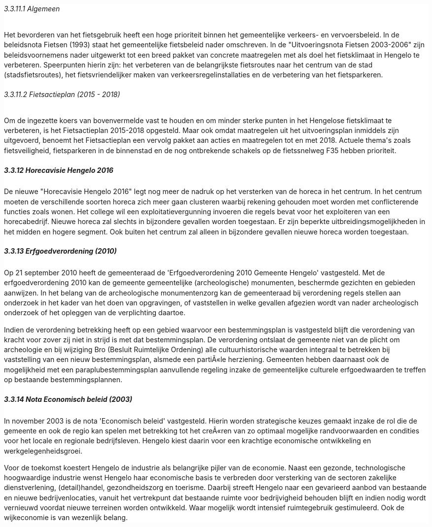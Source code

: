 ###### 3\.3\.11\.1 Algemeen

Het bevorderen van het fietsgebruik heeft een hoge prioriteit binnen het gemeentelijke verkeers\- en vervoersbeleid. In de beleidsnota Fietsen (1993\) staat het gemeentelijke fietsbeleid nader omschreven. In de "Uitvoeringsnota Fietsen 2003\-2006" zijn beleidsvoornemens nader uitgewerkt tot een breed pakket van concrete maatregelen met als doel het fietsklimaat in Hengelo te verbeteren. Speerpunten hierin zijn: het verbeteren van de belangrijkste fietsroutes naar het centrum van de stad (stadsfietsroutes), het fietsvriendelijker maken van verkeersregelinstallaties en de verbetering van het fietsparkeren.

###### 3\.3\.11\.2 Fietsactieplan (2015 \- 2018\)

Om de ingezette koers van bovenvermelde vast te houden en om minder sterke punten in het Hengelose fietsklimaat te verbeteren, is het Fietsactieplan 2015\-2018 opgesteld. Maar ook omdat maatregelen uit het uitvoeringsplan inmiddels zijn uitgevoerd, benoemt het Fietsactieplan een vervolg pakket aan acties en maatregelen tot en met 2018\. Actuele thema's zoals fietsveiligheid, fietsparkeren in de binnenstad en de nog ontbrekende schakels op de fietssnelweg F35 hebben prioriteit.

##### 3\.3\.12 Horecavisie Hengelo 2016

De nieuwe "Horecavisie Hengelo 2016" legt nog meer de nadruk op het versterken van de horeca in het centrum. In het centrum moeten de verschillende soorten horeca zich meer gaan clusteren waarbij rekening gehouden moet worden met conflicterende functies zoals wonen. Het college wil een exploitatievergunning invoeren die regels bevat voor het exploiteren van een horecabedrijf. Nieuwe horeca zal slechts in bijzondere gevallen worden toegestaan. Er zijn beperkte uitbreidingsmogelijkheden in het midden en hogere segment. Ook buiten het centrum zal alleen in bijzondere gevallen nieuwe horeca worden toegestaan.

##### 3\.3\.13 Erfgoedverordening (2010\)

Op 21 september 2010 heeft de gemeenteraad de 'Erfgoedverordening 2010 Gemeente Hengelo' vastgesteld. Met de erfgoedverordening 2010 kan de gemeente gemeentelijke (archeologische) monumenten, beschermde gezichten en gebieden aanwijzen. In het belang van de archeologische monumentenzorg kan de gemeenteraad bij verordening regels stellen aan onderzoek in het kader van het doen van opgravingen, of vaststellen in welke gevallen afgezien wordt van nader archeologisch onderzoek of het opleggen van de verplichting daartoe.

Indien de verordening betrekking heeft op een gebied waarvoor een bestemmingsplan is vastgesteld blijft die verordening van kracht voor zover zij niet in strijd is met dat bestemmingsplan. De verordening ontslaat de gemeente niet van de plicht om archeologie en bij wijziging Bro (Besluit Ruimtelijke Ordening) alle cultuurhistorische waarden integraal te betrekken bij vaststelling van een nieuw bestemmingsplan, alsmede een partiÃ«le herziening. Gemeenten hebben daarnaast ook de mogelijkheid met een paraplubestemmingsplan aanvullende regeling inzake de gemeentelijke culturele erfgoedwaarden te treffen op bestaande bestemmingsplannen.

##### 3\.3\.14 Nota Economisch beleid (2003\)

In november 2003 is de nota 'Economisch beleid' vastgesteld. Hierin worden strategische keuzes gemaakt inzake de rol die de gemeente en ook de regio kan spelen met betrekking tot het creÃ«ren van zo optimaal mogelijke randvoorwaarden en condities voor het locale en regionale bedrijfsleven. Hengelo kiest daarin voor een krachtige economische ontwikkeling en werkgelegenheidsgroei.

Voor de toekomst koestert Hengelo de industrie als belangrijke pijler van de economie. Naast een gezonde, technologische hoogwaardige industrie wenst Hengelo haar economische basis te verbreden door versterking van de sectoren zakelijke dienstverlening, (detail)handel, gezondheidszorg en toerisme. Daarbij streeft Hengelo naar een gevarieerd aanbod van bestaande en nieuwe bedrijvenlocaties, vanuit het vertrekpunt dat bestaande ruimte voor bedrijvigheid behouden blijft en indien nodig wordt vernieuwd voordat nieuwe terreinen worden ontwikkeld. Waar mogelijk wordt intensief ruimtegebruik gestimuleerd. Ook de wijkeconomie is van wezenlijk belang.
